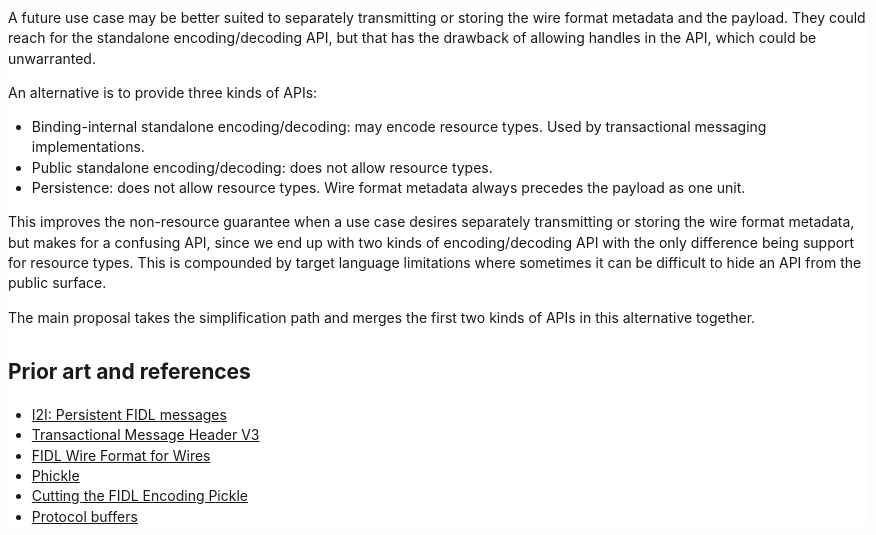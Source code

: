 A future use case may be better suited to separately transmitting or storing the
wire format metadata and the payload. They could reach for the standalone
encoding/decoding API, but that has the drawback of allowing handles in the API,
which could be unwarranted.

An alternative is to provide three kinds of APIs:

- Binding-internal standalone encoding/decoding: may encode resource types. Used
  by transactional messaging implementations.
- Public standalone encoding/decoding: does not allow resource types.
- Persistence: does not allow resource types. Wire format metadata always
  precedes the payload as one unit.

This improves the non-resource guarantee when a use case desires separately
transmitting or storing the wire format metadata, but makes for a confusing API,
since we end up with two kinds of encoding/decoding API with the only difference
being support for resource types. This is compounded by target language
limitations where sometimes it can be difficult to hide an API from the public
surface.

The main proposal takes the simplification path and merges the first two kinds
of APIs in this alternative together.

## Prior art and references

- [I2I: Persistent FIDL messages][go-i2i-persistent-fidl]
- [Transactional Message Header V3][transactional-message-header-rfc]
- [FIDL Wire Format for Wires][go-fidl-wire-format-for-wires]
- [Phickle][go-phickle]
- [Cutting the FIDL Encoding Pickle][go-cutting-the-fidl-encoding-pickle]
- [Protocol buffers][protobuf]

[driver-metadata-rfc]: https://fuchsia-review.googlesource.com/c/fuchsia/+/543802
[fast-datagram-rfc]: contribute/governance/rfcs/0109_socket_datagram_socket.md
[fidl-bindings-spec]: reference/fidl/language/bindings-spec.md
[fidl-encoded-form]: reference/fidl/language/wire-format/README.md#dual-forms
[go-cutting-the-fidl-encoding-pickle]: http://go/cutting-the-fidl-encoding-pickle
[go-fidl-wire-format-for-wires]: http://go/fidl-wire-format-for-wires
[go-i2i-persistent-fidl]: http://go/i2i-persistent-fidl-messages
[go-phickle]: http://go/phickle
[llcpp-bindings-reference]: reference/fidl/bindings/llcpp-bindings.md#encoding-decoding
[llcpp-encoding-decoding]: reference/fidl/bindings/llcpp-bindings.md#encoding-decoding
[unknown-interactions-rfc]: contribute/governance/rfcs/0138_handling_unknown_interactions.md
[rust-encoding-decoding]: reference/fidl/bindings/rust-bindings.md#encoding-decoding
[rust-persistence-impl]: https://cs.opensource.google/fuchsia/fuchsia/+/b9b8d7aae9cff4398182a0e125055950556178e1:src/lib/fidl/rust/fidl/src/encoding.rs;l=3662
[supported-magic-number]: contribute/governance/rfcs/0037_transactional_message_header_v3.md#when_should_a_new_magic_number_be_assigned
[transactional-message-header-rfc]: contribute/governance/rfcs/0037_transactional_message_header_v3.md
[transactional-message-header-spec]: reference/fidl/language/wire-format/README.md#transactional-messages
[padding]: reference/fidl/language/wire-format/README.md#padding
[protobuf]: https://developers.google.com/protocol-buffers
[validation]: reference/fidl/language/wire-format/README.md#validation
